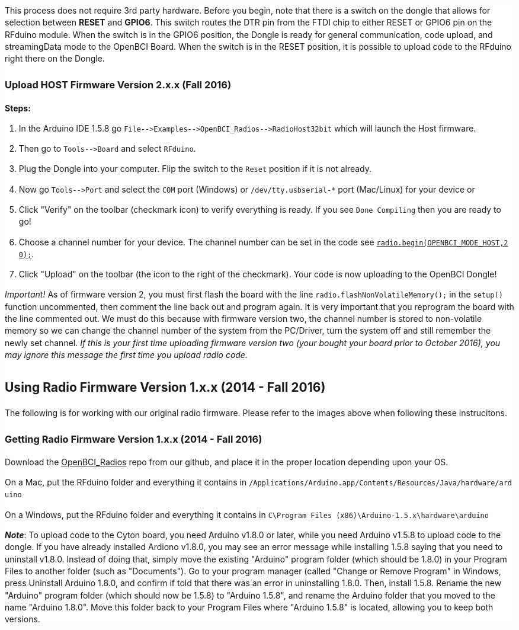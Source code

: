 This process does not require 3rd party hardware. Before you begin, note that there is a switch on the dongle that allows for selection between **RESET** and **GPIO6**. This switch routes the DTR pin from the FTDI chip to either RESET or GPIO6 pin on the RFduino module. When the switch is in the GPIO6 position, the Dongle is ready for general communication, code upload, and streamingData mode to the OpenBCI Board. When the switch is in the RESET position, it is possible to upload code to the RFduino right there on the Dongle.

### Upload HOST Firmware Version 2.x.x (Fall 2016)

**Steps:**

1. In the Arduino IDE 1.5.8 go `File-->Examples-->OpenBCI_Radios-->RadioHost32bit` which will launch the Host firmware.

2. Then go to `Tools-->Board` and select `RFduino`.

3. Plug the Dongle into your computer. Flip the switch to the `Reset` position if it is not already.

4. Now go `Tools-->Port` and select the `COM` port (Windows)  or `/dev/tty.usbserial-*` port (Mac/Linux) for your device or

5. Click "Verify" on the toolbar (checkmark icon) to verify everything is ready. If you see `Done Compiling` then you are ready to go!

6. Choose a channel number for your device. The channel number can be set in the code see [`radio.begin(OPENBCI_MODE_HOST,20);`](https://github.com/OpenBCI/OpenBCI_Radios/blob/master/examples/RadioHost32bit/RadioHost32bit.ino#L30).

7. Click "Upload" on the toolbar (the icon to the right of the checkmark). Your code is now uploading to the OpenBCI Dongle!

*Important!* As of firmware version 2, you must first flash the board with the line `radio.flashNonVolatileMemory();` in the `setup()` function uncommented, then comment the line back out and program again. It is very important that you reprogram the board with the line commented out. We must do this because with firmware version two, the channel number is stored to non-volatile memory so we can change the channel number of the system from the PC/Driver, turn the system off and still remember the newly set channel. *If this is your first time uploading firmware version two (your bought your board prior to October 2016), you may ignore this message the first time you upload radio code.*

## Using Radio Firmware Version 1.x.x (2014 - Fall 2016)
The following is for working with our original radio firmware. Please refer to the images above when following these instrucitons.

### Getting Radio Firmware Version 1.x.x (2014 - Fall 2016)

Download the [OpenBCI_Radios](https://github.com/OpenBCI/OpenBCI_Radios/tree/maint/1.0.0) repo from our github, and place it in the proper location depending upon your OS.

On a Mac, put the RFduino folder and everything it contains in `/Applications/Arduino.app/Contents/Resources/Java/hardware/arduino`

On a Windows, put the RFduino folder and everything it contains in `C\Program Files (x86)\Arduino-1.5.x\hardware\arduino`

***Note***: To upload code to the Cyton board, you need Arduino v1.8.0 or later, while you need Arduino v1.5.8 to upload code to the dongle. If you have already installed Ardiono v1.8.0, you may see an error message while installing 1.5.8 saying that you need to uninstall v1.8.0. Instead of doing that, simply move the existing "Arduino" program folder (which should be 1.8.0) in your Program Files to another folder (such as "Documents"). Go to your program manager (called "Change or Remove Program" in Windows, press Uninstall Arduino 1.8.0, and confirm if told that there was an error in uninstalling 1.8.0. Then, install 1.5.8. Rename the new "Arduino" program folder (which should now be 1.5.8) to "Arduino 1.5.8", and rename the Arduino folder that you moved to the name "Arduino 1.8.0". Move this folder back to your Program Files where "Arduino 1.5.8" is located, allowing you to keep both versions.
